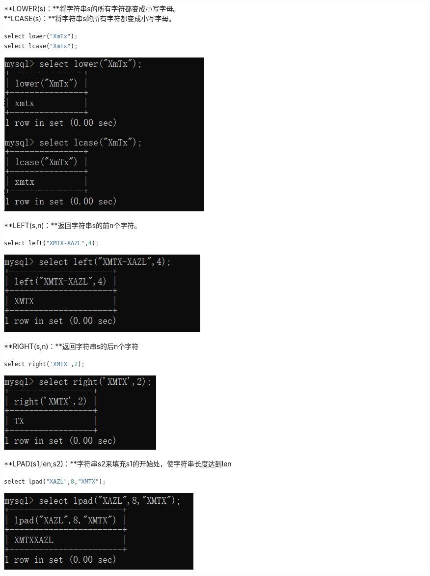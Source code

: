 **LOWER(s)：**将字符串s的所有字符都变成⼩写字⺟。<br />**LCASE(s)：**将字符串s的所有字符都变成⼩写字⺟。
```python
select lower("XmTx");
select lcase("XmTx");
```
![image.png](../../_img/02-Web安全/01-基础知识/1662522351837-4aa3519a-8c7f-4797-8755-7228fa56f10e.png)

**LEFT(s,n)：**返回字符串s的前n个字符。

```python
select left("XMTX-XAZL",4);
```
![image.png](../../_img/02-Web安全/01-基础知识/1662522420155-b350cb26-46d2-470c-97f1-2728e8bcbc28.png)

**RIGHT(s,n)：**返回字符串s的后n个字符  
```python
select right('XMTX',2);
```
![image.png](../../_img/02-Web安全/01-基础知识/1662686999316-a95159f1-6195-494a-8254-a5d5723f7632.png)

**LPAD(s1,len,s2)：**字符串s2来填充s1的开始处，使字符串⻓度达到len
```python
select lpad("XAZL",8,"XMTX");
```
![image.png](../../_img/02-Web安全/01-基础知识/1662522584770-5a86c1e3-acf2-40be-9fcd-149b5091c061.png)
